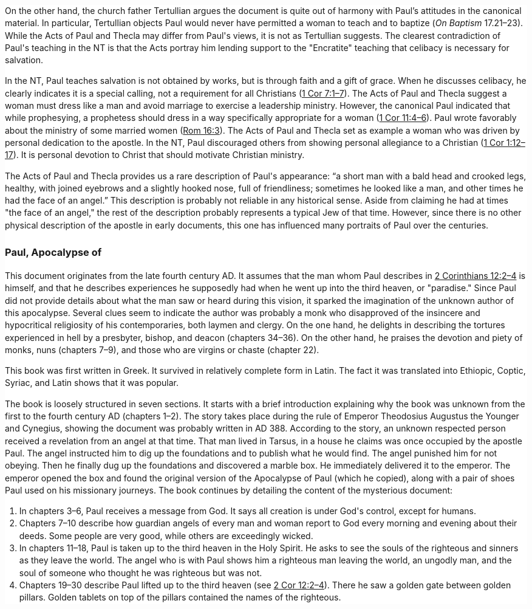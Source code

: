 On the other hand, the church father Tertullian argues the document is quite out of harmony with Paul’s attitudes in the canonical material. In particular, Tertullian objects Paul would never have permitted a woman to teach and to baptize (*On Baptism* 17\.21–23\). While the Acts of Paul and Thecla may differ from Paul's views, it is not as Tertullian suggests. The clearest contradiction of Paul's teaching in the NT is that the Acts portray him lending support to the "Encratite" teaching that celibacy is necessary for salvation. 

In the NT, Paul teaches salvation is not obtained by works, but is through faith and a gift of grace. When he discusses celibacy, he clearly indicates it is a special calling, not a requirement for all Christians ([1 Cor 7:1–7](https://ref.ly/1Cor7:1-1Cor7:7)). The Acts of Paul and Thecla suggest a woman must dress like a man and avoid marriage to exercise a leadership ministry. However, the canonical Paul indicated that while prophesying, a prophetess should dress in a way specifically appropriate for a woman ([1 Cor 11:4–6](https://ref.ly/1Cor11:4-1Cor11:6)). Paul wrote favorably about the ministry of some married women ([Rom 16:3](https://ref.ly/Rom16:3)). The Acts of Paul and Thecla set as example a woman who was driven by personal dedication to the apostle. In the NT, Paul discouraged others from showing personal allegiance to a Christian ([1 Cor 1:12–17](https://ref.ly/1Cor1:12-1Cor1:17)). It is personal devotion to Christ that should motivate Christian ministry.

The Acts of Paul and Thecla provides us a rare description of Paul's appearance: “a short man with a bald head and crooked legs, healthy, with joined eyebrows and a slightly hooked nose, full of friendliness; sometimes he looked like a man, and other times he had the face of an angel.” This description is probably not reliable in any historical sense. Aside from claiming he had at times "the face of an angel," the rest of the description probably represents a typical Jew of that time. However, since there is no other physical description of the apostle in early documents, this one has influenced many portraits of Paul over the centuries.

### Paul, Apocalypse of

This document originates from the late fourth century AD. It assumes that the man whom Paul describes in [2 Corinthians 12:2–4](https://ref.ly/2Cor12:2-2Cor12:4) is himself, and that he describes experiences he supposedly had when he went up into the third heaven, or "paradise." Since Paul did not provide details about what the man saw or heard during this vision, it sparked the imagination of the unknown author of this apocalypse. Several clues seem to indicate the author was probably a monk who disapproved of the insincere and hypocritical religiosity of his contemporaries, both laymen and clergy. On the one hand, he delights in describing the tortures experienced in hell by a presbyter, bishop, and deacon (chapters 34–36\). On the other hand, he praises the devotion and piety of monks, nuns (chapters 7–9\), and those who are virgins or chaste (chapter 22\).

This book was first written in Greek. It survived in relatively complete form in Latin. The fact it was translated into Ethiopic, Coptic, Syriac, and Latin shows that it was popular.

The book is loosely structured in seven sections. It starts with a brief introduction explaining why the book was unknown from the first to the fourth century AD (chapters 1–2\). The story takes place during the rule of Emperor Theodosius Augustus the Younger and Cynegius, showing the document was probably written in AD 388\. According to the story, an unknown respected person received a revelation from an angel at that time. That man lived in Tarsus, in a house he claims was once occupied by the apostle Paul. The angel instructed him to dig up the foundations and to publish what he would find. The angel punished him for not obeying. Then he finally dug up the foundations and discovered a marble box. He immediately delivered it to the emperor. The emperor opened the box and found the original version of the Apocalypse of Paul (which he copied), along with a pair of shoes Paul used on his missionary journeys. The book continues by detailing the content of the mysterious document:

1. In chapters 3–6, Paul receives a message from God. It says all creation is under God's control, except for humans.
2. Chapters 7–10 describe how guardian angels of every man and woman report to God every morning and evening about their deeds. Some people are very good, while others are exceedingly wicked.
3. In chapters 11–18, Paul is taken up to the third heaven in the Holy Spirit. He asks to see the souls of the righteous and sinners as they leave the world. The angel who is with Paul shows him a righteous man leaving the world, an ungodly man, and the soul of someone who thought he was righteous but was not.
4. Chapters 19–30 describe Paul lifted up to the third heaven (see [2 Cor 12:2–4](https://ref.ly/2Cor12:2-2Cor12:4)). There he saw a golden gate between golden pillars. Golden tablets on top of the pillars contained the names of the righteous.
